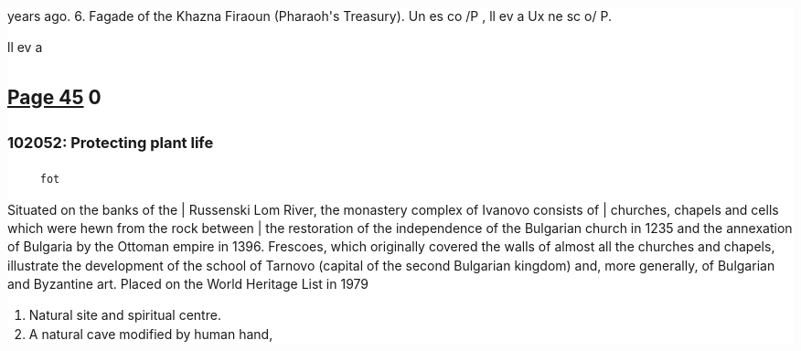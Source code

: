 years ago. 
6. Fagade of the 
Khazna Firaoun 
(Pharaoh's Treasury). 
Un
es
co
/P
, 
ll
ev
a 
Ux
ne
sc
o/
P.
 
ll
ev
a 

## [Page 45](https://demo.humlab.umu.se/courier/102011engo.pdf#page=45) 0

### 102052: Protecting plant life

  
   
         fot 
  
  
Situated on the banks of the 
| Russenski Lom River, the monastery 
complex of Ivanovo consists of 
| churches, chapels and cells which 
were hewn from the rock between 
| the restoration of the independence 
of the Bulgarian church in 1235 and 
the annexation of Bulgaria by the 
Ottoman empire in 1396. Frescoes, 
which originally covered the walls of 
almost all the churches and chapels, 
illustrate the development of the 
school of Tarnovo (capital of the 
second Bulgarian kingdom) and, 
more generally, of Bulgarian and 
Byzantine art. 
Placed on the World Heritage List 
in 1979   
1. Natural site and spiritual centre. 
2. A natural cave modified by human hand, 
 